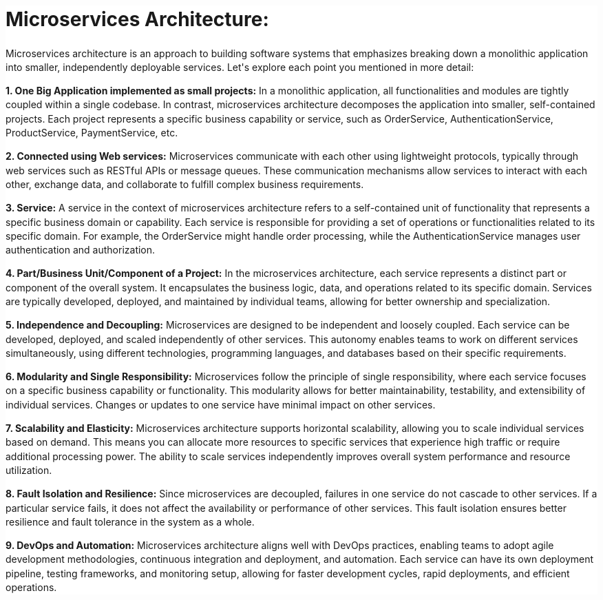# **Microservices Architecture:**

Microservices architecture is an approach to building software systems that emphasizes breaking down a monolithic application into smaller, independently deployable services. Let's explore each point you mentioned in more detail:

**1. One Big Application implemented as small projects:**
In a monolithic application, all functionalities and modules are tightly coupled within a single codebase. In contrast, microservices architecture decomposes the application into smaller, self-contained projects. Each project represents a specific business capability or service, such as OrderService, AuthenticationService, ProductService, PaymentService, etc.

**2. Connected using Web services:**
Microservices communicate with each other using lightweight protocols, typically through web services such as RESTful APIs or message queues. These communication mechanisms allow services to interact with each other, exchange data, and collaborate to fulfill complex business requirements.

**3. Service:**
A service in the context of microservices architecture refers to a self-contained unit of functionality that represents a specific business domain or capability. Each service is responsible for providing a set of operations or functionalities related to its specific domain. For example, the OrderService might handle order processing, while the AuthenticationService manages user authentication and authorization.

**4. Part/Business Unit/Component of a Project:**
In the microservices architecture, each service represents a distinct part or component of the overall system. It encapsulates the business logic, data, and operations related to its specific domain. Services are typically developed, deployed, and maintained by individual teams, allowing for better ownership and specialization.

**5. Independence and Decoupling:**
Microservices are designed to be independent and loosely coupled. Each service can be developed, deployed, and scaled independently of other services. This autonomy enables teams to work on different services simultaneously, using different technologies, programming languages, and databases based on their specific requirements.

**6. Modularity and Single Responsibility:**
Microservices follow the principle of single responsibility, where each service focuses on a specific business capability or functionality. This modularity allows for better maintainability, testability, and extensibility of individual services. Changes or updates to one service have minimal impact on other services.

**7. Scalability and Elasticity:**
Microservices architecture supports horizontal scalability, allowing you to scale individual services based on demand. This means you can allocate more resources to specific services that experience high traffic or require additional processing power. The ability to scale services independently improves overall system performance and resource utilization.

**8. Fault Isolation and Resilience:**
Since microservices are decoupled, failures in one service do not cascade to other services. If a particular service fails, it does not affect the availability or performance of other services. This fault isolation ensures better resilience and fault tolerance in the system as a whole.

**9. DevOps and Automation:**
Microservices architecture aligns well with DevOps practices, enabling teams to adopt agile development methodologies, continuous integration and deployment, and automation. Each service can have its own deployment pipeline, testing frameworks, and monitoring setup, allowing for faster development cycles, rapid deployments, and efficient operations.
